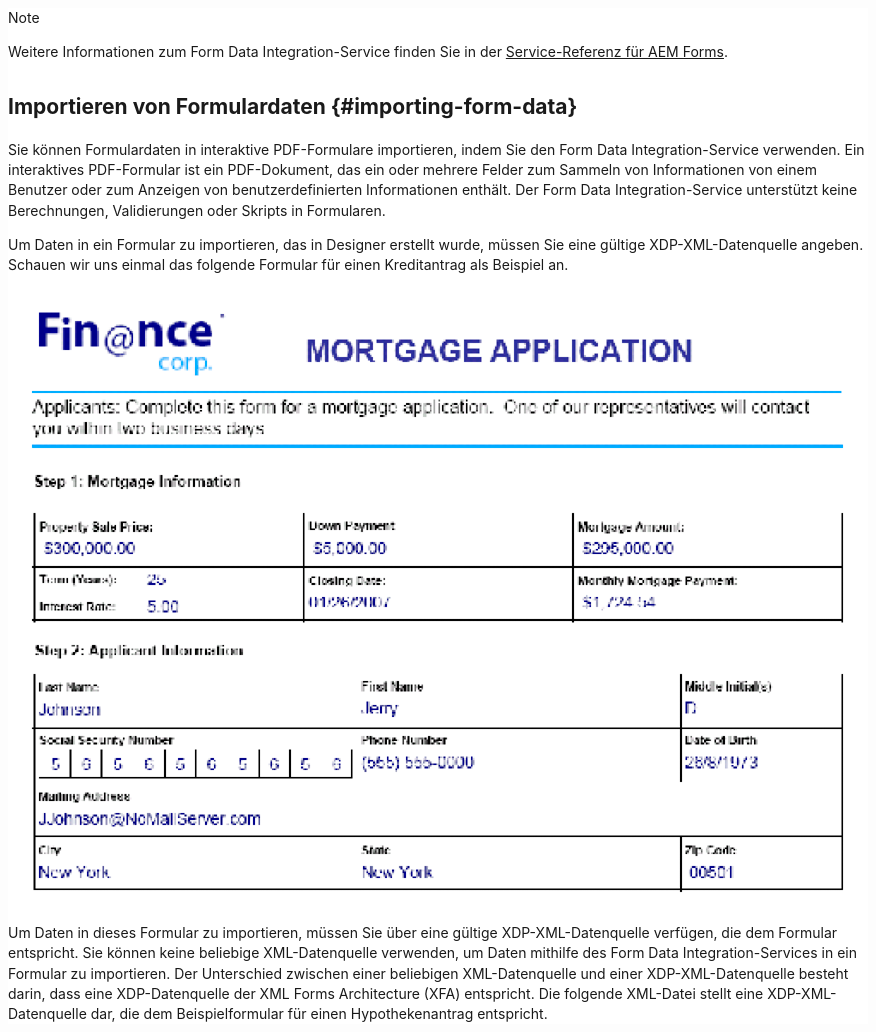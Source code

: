 >[!NOTE]
>
>Weitere Informationen zum Form Data Integration-Service finden Sie in der [Service-Referenz für AEM Forms](https://www.adobe.com/go/learn_aemforms_services_63).

## Importieren von Formulardaten {#importing-form-data}

Sie können Formulardaten in interaktive PDF-Formulare importieren, indem Sie den Form Data Integration-Service verwenden. Ein interaktives PDF-Formular ist ein PDF-Dokument, das ein oder mehrere Felder zum Sammeln von Informationen von einem Benutzer oder zum Anzeigen von benutzerdefinierten Informationen enthält. Der Form Data Integration-Service unterstützt keine Berechnungen, Validierungen oder Skripts in Formularen.

Um Daten in ein Formular zu importieren, das in Designer erstellt wurde, müssen Sie eine gültige XDP-XML-Datenquelle angeben. Schauen wir uns einmal das folgende Formular für einen Kreditantrag als Beispiel an.

![ie_ie_loanformdata](assets/ie_ie_loanformdata.png)

Um Daten in dieses Formular zu importieren, müssen Sie über eine gültige XDP-XML-Datenquelle verfügen, die dem Formular entspricht. Sie können keine beliebige XML-Datenquelle verwenden, um Daten mithilfe des Form Data Integration-Services in ein Formular zu importieren. Der Unterschied zwischen einer beliebigen XML-Datenquelle und einer XDP-XML-Datenquelle besteht darin, dass eine XDP-Datenquelle der XML Forms Architecture (XFA) entspricht. Die folgende XML-Datei stellt eine XDP-XML-Datenquelle dar, die dem Beispielformular für einen Hypothekenantrag entspricht.
